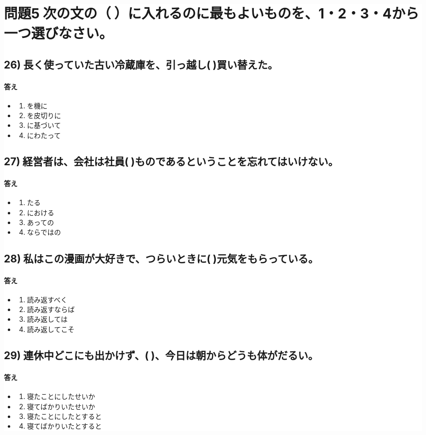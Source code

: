 # 問題5 次の文の（  ）に入れるのに最もよいものを、1・2・3・4から一つ選びなさい。

## 26) 長く使っていた古い冷蔵庫を、引っ越し(  )買い替えた。

#### 答え

- 1) を機に

- 2) を皮切りに

- 3) に基づいて

- 4) にわたって



## 27) 経営者は、会社は社員(  )ものであるということを忘れてはいけない。

#### 答え

- 1) たる

- 2) における

- 3) あっての

- 4) ならではの



## 28) 私はこの漫画が大好きで、つらいときに(  )元気をもらっている。

#### 答え

- 1) 読み返すべく

- 2) 読み返すならば

- 3) 読み返しては

- 4) 読み返してこそ



## 29) 連休中どこにも出かけず、(  )、今日は朝からどうも体がだるい。

#### 答え

- 1) 寝たことにしたせいか

- 2) 寝てばかりいたせいか

- 3) 寝たことにしたとすると

- 4) 寝てばかりいたとすると


